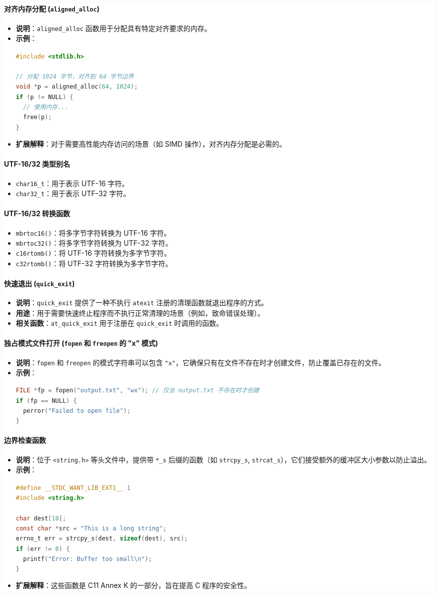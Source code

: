 #### 对齐内存分配 (`aligned_alloc`)

- **说明**：`aligned_alloc` 函数用于分配具有特定对齐要求的内存。
- **示例**：
  ```c
  #include <stdlib.h>
  
  // 分配 1024 字节，对齐到 64 字节边界
  void *p = aligned_alloc(64, 1024);
  if (p != NULL) {
    // 使用内存...
    free(p);
  }
  ```
- **扩展解释**：对于需要高性能内存访问的场景（如 SIMD 操作），对齐内存分配是必需的。

#### UTF-16/32 类型别名

- `char16_t`：用于表示 UTF-16 字符。
- `char32_t`：用于表示 UTF-32 字符。

#### UTF-16/32 转换函数

- `mbrtoc16()`：将多字节字符转换为 UTF-16 字符。
- `mbrtoc32()`：将多字节字符转换为 UTF-32 字符。
- `c16rtomb()`：将 UTF-16 字符转换为多字节字符。
- `c32rtomb()`：将 UTF-32 字符转换为多字节字符。

#### 快速退出 (`quick_exit`)

- **说明**：`quick_exit` 提供了一种不执行 `atexit` 注册的清理函数就退出程序的方式。
- **用途**：用于需要快速终止程序而不执行正常清理的场景（例如，致命错误处理）。
- **相关函数**：`at_quick_exit` 用于注册在 `quick_exit` 时调用的函数。

#### 独占模式文件打开 (`fopen` 和 `freopen` 的 "x" 模式)

- **说明**：`fopen` 和 `freopen` 的模式字符串可以包含 `"x"`，它确保只有在文件不存在时才创建文件，防止覆盖已存在的文件。
- **示例**：
  ```c
  FILE *fp = fopen("output.txt", "wx"); // 仅当 output.txt 不存在时才创建
  if (fp == NULL) {
    perror("Failed to open file");
  }
  ```

#### 边界检查函数

- **说明**：位于 `<string.h>` 等头文件中，提供带 `*_s` 后缀的函数（如 `strcpy_s`, `strcat_s`），它们接受额外的缓冲区大小参数以防止溢出。
- **示例**：
  ```c
  #define __STDC_WANT_LIB_EXT1__ 1
  #include <string.h>
  
  char dest[10];
  const char *src = "This is a long string";
  errno_t err = strcpy_s(dest, sizeof(dest), src);
  if (err != 0) {
    printf("Error: Buffer too small\n");
  }
  ```
- **扩展解释**：这些函数是 C11 Annex K 的一部分，旨在提高 C 程序的安全性。
